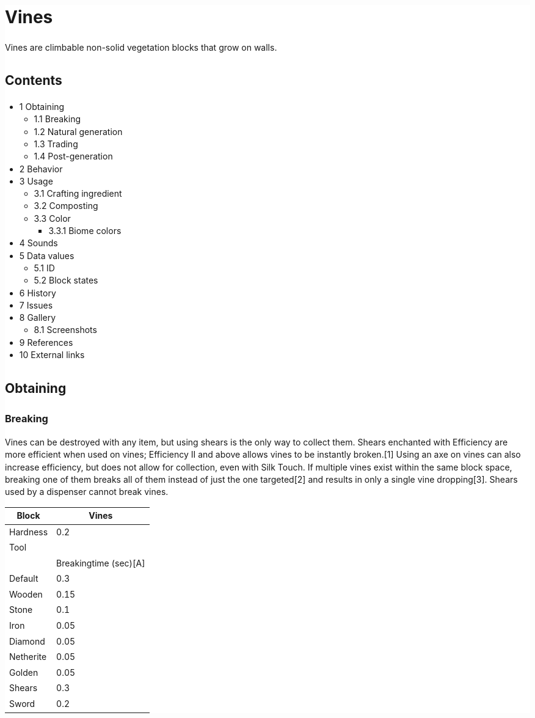 # Vines
Vines are climbable non-solid vegetation blocks that grow on walls.

## Contents
- 1 Obtaining
	- 1.1 Breaking
	- 1.2 Natural generation
	- 1.3 Trading
	- 1.4 Post-generation
- 2 Behavior
- 3 Usage
	- 3.1 Crafting ingredient
	- 3.2 Composting
	- 3.3 Color
		- 3.3.1 Biome colors
- 4 Sounds
- 5 Data values
	- 5.1 ID
	- 5.2 Block states
- 6 History
- 7 Issues
- 8 Gallery
	- 8.1 Screenshots
- 9 References
- 10 External links

## Obtaining
### Breaking
Vines can be destroyed with any item, but using shears is the only way to collect them. Shears enchanted with Efficiency are more efficient when used on vines; Efficiency II and above allows vines to be instantly broken.[1] Using an axe on vines can also increase efficiency, but does not allow for collection, even with Silk Touch. If multiple vines exist within the same block space, breaking one of them breaks all of them instead of just the one targeted[2] and results in only a single vine dropping[3]. Shears used by a dispenser cannot break vines.

| Block     | Vines                 |
|-----------|-----------------------|
| Hardness  | 0.2                   |
| Tool      |                       |
|           | Breakingtime (sec)[A] |
| Default   | 0.3                   |
| Wooden    | 0.15                  |
| Stone     | 0.1                   |
| Iron      | 0.05                  |
| Diamond   | 0.05                  |
| Netherite | 0.05                  |
| Golden    | 0.05                  |
| Shears    | 0.3                   |
| Sword     | 0.2                   |
